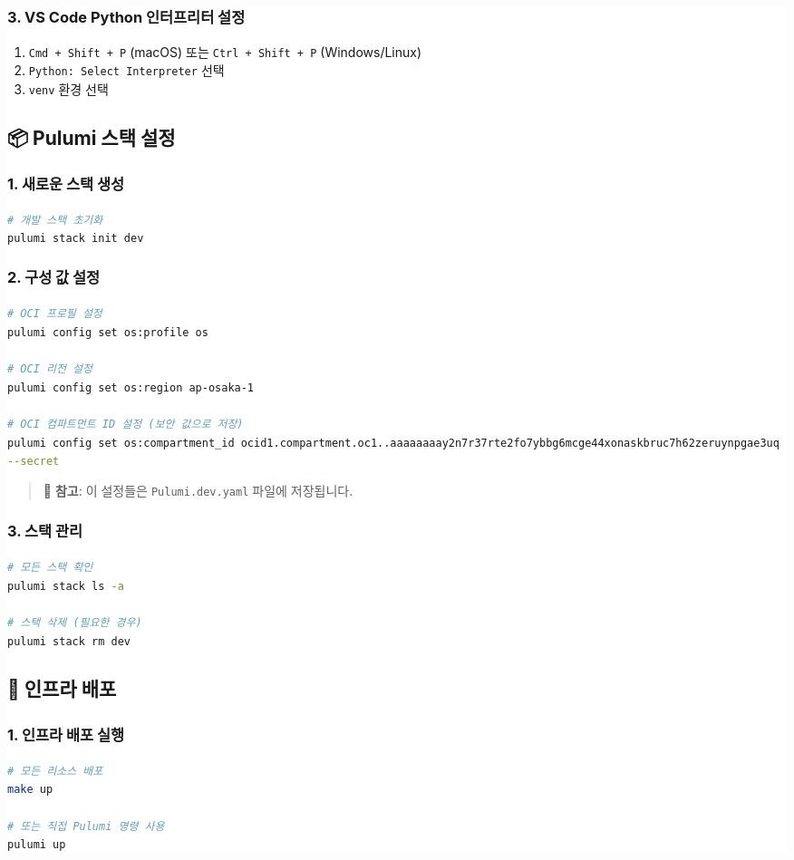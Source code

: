 ### 3. VS Code Python 인터프리터 설정

1. `Cmd + Shift + P` (macOS) 또는 `Ctrl + Shift + P` (Windows/Linux)
2. `Python: Select Interpreter` 선택
3. `venv` 환경 선택

## 📦 Pulumi 스택 설정

### 1. 새로운 스택 생성

```bash
# 개발 스택 초기화
pulumi stack init dev
```

### 2. 구성 값 설정

```bash
# OCI 프로필 설정
pulumi config set os:profile os

# OCI 리전 설정
pulumi config set os:region ap-osaka-1

# OCI 컴파트먼트 ID 설정 (보안 값으로 저장)
pulumi config set os:compartment_id ocid1.compartment.oc1..aaaaaaaay2n7r37rte2fo7ybbg6mcge44xonaskbruc7h62zeruynpgae3uq --secret
```

> 📝 **참고**: 이 설정들은 `Pulumi.dev.yaml` 파일에 저장됩니다.

### 3. 스택 관리

```bash
# 모든 스택 확인
pulumi stack ls -a

# 스택 삭제 (필요한 경우)
pulumi stack rm dev
```

## 🚀 인프라 배포

### 1. 인프라 배포 실행

```bash
# 모든 리소스 배포
make up

# 또는 직접 Pulumi 명령 사용
pulumi up
```
